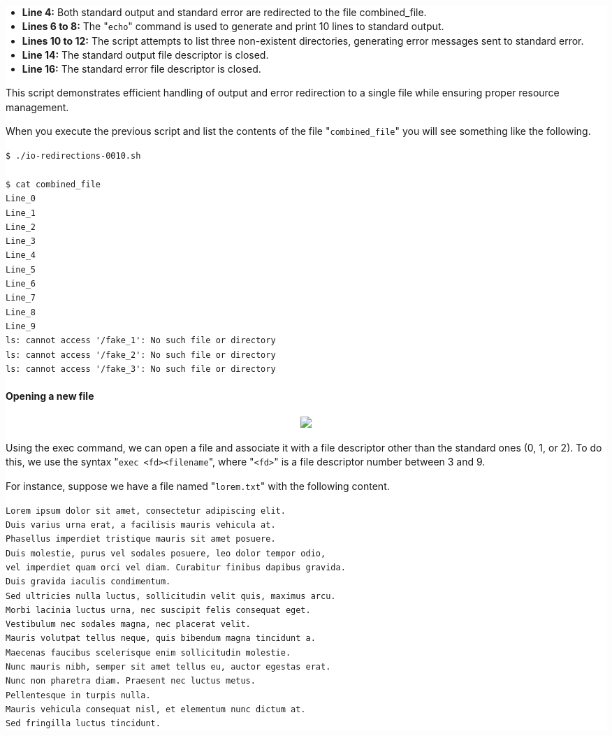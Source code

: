 * **Line 4:** Both standard output and standard error are redirected to the file combined_file.
* **Lines 6 to 8:** The "`echo`" command is used to generate and print 10 lines to standard output.
* **Lines 10 to 12:** The script attempts to list three non-existent directories, generating error messages sent to standard error.
* **Line 14:** The standard output file descriptor is closed.
* **Line 16:** The standard error file descriptor is closed.

This script demonstrates efficient handling of output and error redirection to a single file while ensuring proper resource management.

When you execute the previous script and list the contents of the file "`combined_file`" you will see something like the following.

```txt
$ ./io-redirections-0010.sh

$ cat combined_file
Line_0
Line_1
Line_2
Line_3
Line_4
Line_5
Line_6
Line_7
Line_8
Line_9
ls: cannot access '/fake_1': No such file or directory
ls: cannot access '/fake_2': No such file or directory
ls: cannot access '/fake_3': No such file or directory

```

#### <b>Opening a new file</b>

<div style="text-align:center">
    <img src="/assets/bash-in-depth/0024-IO-Redirections/Opening-New-File.png"/>
</div>

Using the exec command, we can open a file and associate it with a file descriptor other than the standard ones (0, 1, or 2). To do this, we use the syntax "`exec <fd><filename`", where "`<fd>`" is a file descriptor number between 3 and 9.

For instance, suppose we have a file named "`lorem.txt`" with the following content.

```txt
Lorem ipsum dolor sit amet, consectetur adipiscing elit.
Duis varius urna erat, a facilisis mauris vehicula at.
Phasellus imperdiet tristique mauris sit amet posuere.
Duis molestie, purus vel sodales posuere, leo dolor tempor odio,
vel imperdiet quam orci vel diam. Curabitur finibus dapibus gravida.
Duis gravida iaculis condimentum.
Sed ultricies nulla luctus, sollicitudin velit quis, maximus arcu.
Morbi lacinia luctus urna, nec suscipit felis consequat eget.
Vestibulum nec sodales magna, nec placerat velit.
Mauris volutpat tellus neque, quis bibendum magna tincidunt a.
Maecenas faucibus scelerisque enim sollicitudin molestie.
Nunc mauris nibh, semper sit amet tellus eu, auctor egestas erat.
Nunc non pharetra diam. Praesent nec luctus metus.
Pellentesque in turpis nulla.
Mauris vehicula consequat nisl, et elementum nunc dictum at.
Sed fringilla luctus tincidunt.
```
